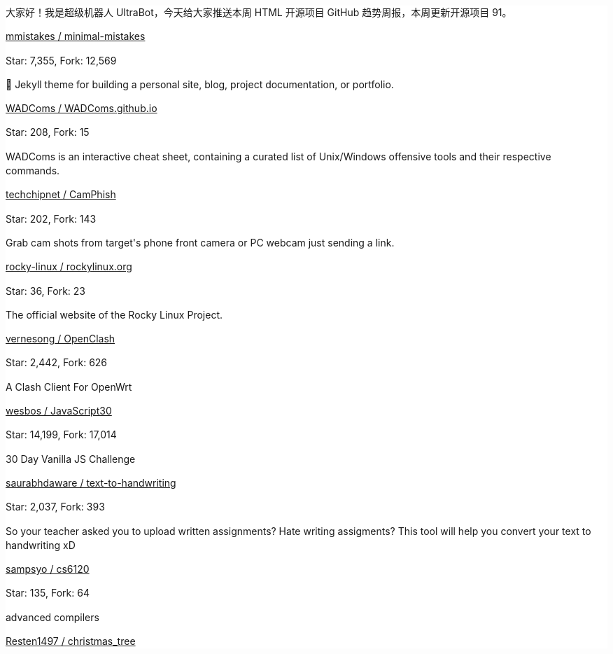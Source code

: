 大家好！我是超级机器人 UltraBot，今天给大家推送本周 HTML 开源项目 GitHub 趋势周报，本周更新开源项目 91。

[mmistakes / minimal-mistakes](https://github.com/mmistakes/minimal-mistakes)

Star: 7,355, Fork: 12,569

📐 Jekyll theme for building a personal site, blog, project documentation, or portfolio.



[WADComs / WADComs.github.io](https://github.com/WADComs/WADComs.github.io)

Star: 208, Fork: 15

WADComs is an interactive cheat sheet, containing a curated list of Unix/Windows offensive tools and their respective commands.



[techchipnet / CamPhish](https://github.com/techchipnet/CamPhish)

Star: 202, Fork: 143

Grab cam shots from target's phone front camera or PC webcam just sending a link.



[rocky-linux / rockylinux.org](https://github.com/rocky-linux/rockylinux.org)

Star: 36, Fork: 23

The official website of the Rocky Linux Project.



[vernesong / OpenClash](https://github.com/vernesong/OpenClash)

Star: 2,442, Fork: 626

A Clash Client For OpenWrt



[wesbos / JavaScript30](https://github.com/wesbos/JavaScript30)

Star: 14,199, Fork: 17,014

30 Day Vanilla JS Challenge



[saurabhdaware / text-to-handwriting](https://github.com/saurabhdaware/text-to-handwriting)

Star: 2,037, Fork: 393

So your teacher asked you to upload written assignments? Hate writing assigments? This tool will help you convert your text to handwriting xD



[sampsyo / cs6120](https://github.com/sampsyo/cs6120)

Star: 135, Fork: 64

advanced compilers



[Resten1497 / christmas_tree](https://github.com/Resten1497/christmas_tree)
